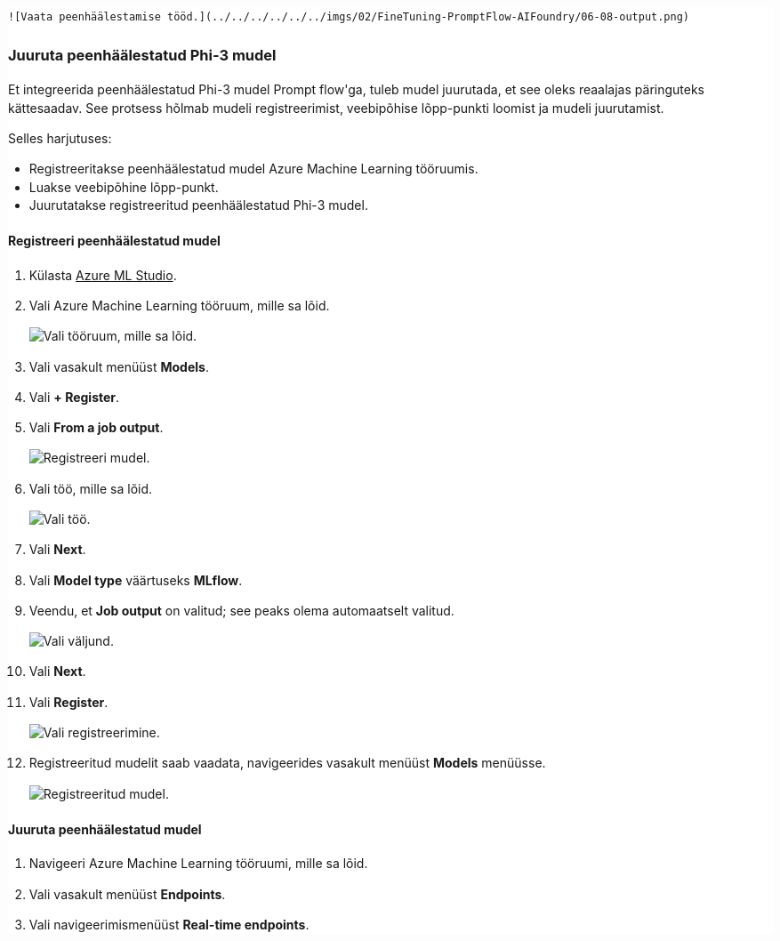     ![Vaata peenhäälestamise tööd.](../../../../../../imgs/02/FineTuning-PromptFlow-AIFoundry/06-08-output.png)

### Juuruta peenhäälestatud Phi-3 mudel

Et integreerida peenhäälestatud Phi-3 mudel Prompt flow'ga, tuleb mudel juurutada, et see oleks reaalajas päringuteks kättesaadav. See protsess hõlmab mudeli registreerimist, veebipõhise lõpp-punkti loomist ja mudeli juurutamist.

Selles harjutuses:

- Registreeritakse peenhäälestatud mudel Azure Machine Learning tööruumis.
- Luakse veebipõhine lõpp-punkt.
- Juurutatakse registreeritud peenhäälestatud Phi-3 mudel.

#### Registreeri peenhäälestatud mudel

1. Külasta [Azure ML Studio](https://ml.azure.com/home?wt.mc_id=studentamb_279723).

1. Vali Azure Machine Learning tööruum, mille sa lõid.

    ![Vali tööruum, mille sa lõid.](../../../../../../imgs/02/FineTuning-PromptFlow-AIFoundry/06-04-select-workspace.png)

1. Vali vasakult menüüst **Models**.
1. Vali **+ Register**.
1. Vali **From a job output**.

    ![Registreeri mudel.](../../../../../../imgs/02/FineTuning-PromptFlow-AIFoundry/07-01-register-model.png)

1. Vali töö, mille sa lõid.

    ![Vali töö.](../../../../../../imgs/02/FineTuning-PromptFlow-AIFoundry/07-02-select-job.png)

1. Vali **Next**.

1. Vali **Model type** väärtuseks **MLflow**.

1. Veendu, et **Job output** on valitud; see peaks olema automaatselt valitud.

    ![Vali väljund.](../../../../../../imgs/02/FineTuning-PromptFlow-AIFoundry/07-03-select-output.png)

2. Vali **Next**.

3. Vali **Register**.

    ![Vali registreerimine.](../../../../../../imgs/02/FineTuning-PromptFlow-AIFoundry/07-04-register.png)

4. Registreeritud mudelit saab vaadata, navigeerides vasakult menüüst **Models** menüüsse.

    ![Registreeritud mudel.](../../../../../../imgs/02/FineTuning-PromptFlow-AIFoundry/07-05-registered-model.png)

#### Juuruta peenhäälestatud mudel

1. Navigeeri Azure Machine Learning tööruumi, mille sa lõid.

1. Vali vasakult menüüst **Endpoints**.

1. Vali navigeerimismenüüst **Real-time endpoints**.
